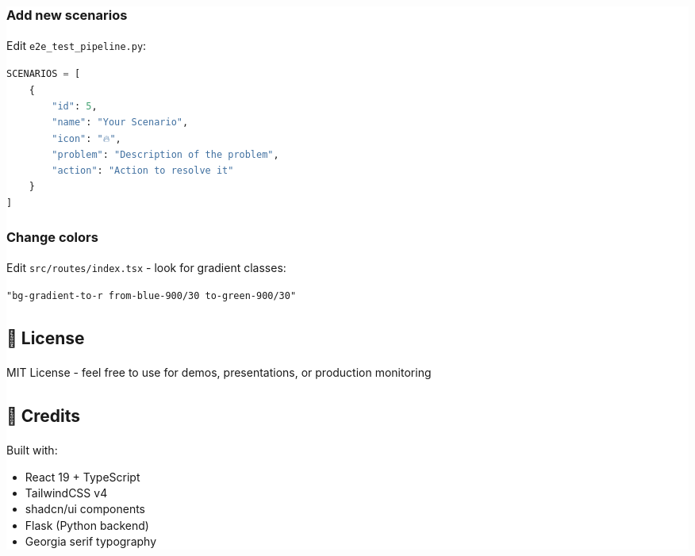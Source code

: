 ### Add new scenarios
Edit `e2e_test_pipeline.py`:
```python
SCENARIOS = [
    {
        "id": 5,
        "name": "Your Scenario",
        "icon": "🔥",
        "problem": "Description of the problem",
        "action": "Action to resolve it"
    }
]
```

### Change colors
Edit `src/routes/index.tsx` - look for gradient classes:
```tsx
"bg-gradient-to-r from-blue-900/30 to-green-900/30"
```

## 📄 License

MIT License - feel free to use for demos, presentations, or production monitoring

## 🙏 Credits

Built with:
- React 19 + TypeScript
- TailwindCSS v4
- shadcn/ui components
- Flask (Python backend)
- Georgia serif typography
